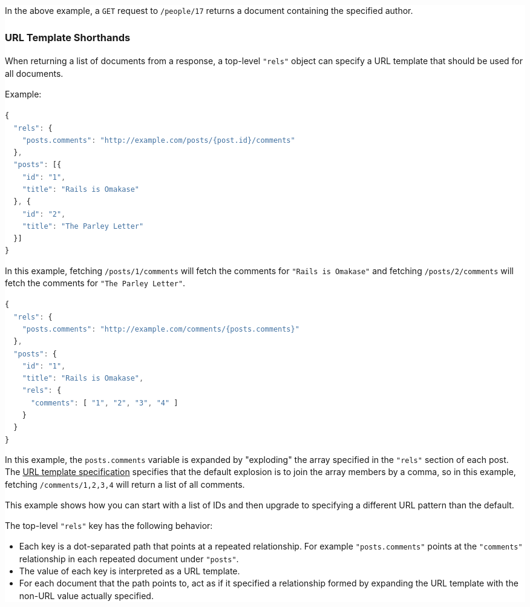 In the above example, a `GET` request to `/people/17` returns a document containing the specified author.

### URL Template Shorthands

When returning a list of documents from a response, a top-level `"rels"` object can specify a URL template that should be used for all documents.

Example:

```js
{
  "rels": {
    "posts.comments": "http://example.com/posts/{post.id}/comments"
  },
  "posts": [{
    "id": "1",
    "title": "Rails is Omakase"
  }, {
    "id": "2",
    "title": "The Parley Letter"
  }]
}
```

In this example, fetching `/posts/1/comments` will fetch the comments for `"Rails is Omakase"` and fetching `/posts/2/comments` will fetch the comments for `"The Parley Letter"`.

```js
{
  "rels": {
    "posts.comments": "http://example.com/comments/{posts.comments}"
  },
  "posts": {
    "id": "1",
    "title": "Rails is Omakase",
    "rels": {
      "comments": [ "1", "2", "3", "4" ]
    }
  }
}
```

In this example, the `posts.comments` variable is expanded by
"exploding" the array specified in the `"rels"` section of each post.
The [URL template specification][3] specifies that the default explosion is to join the array members by a comma, so in this example, fetching `/comments/1,2,3,4` will return a list of all comments.

[3]: https://tools.ietf.org/html/rfc6570

This example shows how you can start with a list of IDs and then upgrade to specifying a different URL pattern than the default.

The top-level `"rels"` key has the following behavior:

* Each key is a dot-separated path that points at a repeated relationship. For example `"posts.comments"` points at the `"comments"` relationship in each repeated document under `"posts"`.
* The value of each key is interpreted as a URL template.
* For each document that the path points to, act as if it specified a relationship formed by expanding the URL template with the non-URL value actually specified.


[1]: https://github.com/rails-api/active_model_serializers
[2]: http://tools.ietf.org/html/rfc6902 